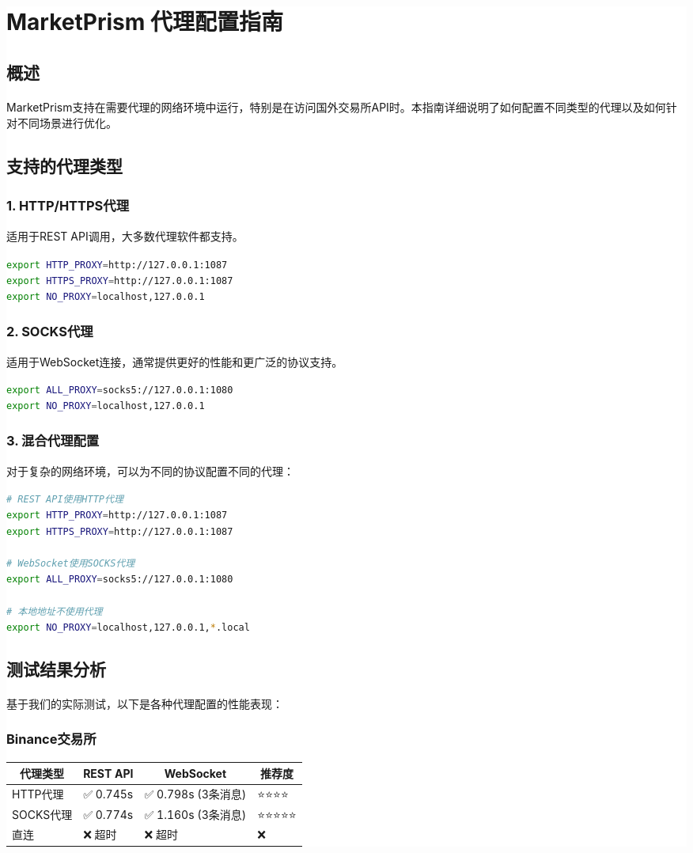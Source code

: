 # MarketPrism 代理配置指南

## 概述

MarketPrism支持在需要代理的网络环境中运行，特别是在访问国外交易所API时。本指南详细说明了如何配置不同类型的代理以及如何针对不同场景进行优化。

## 支持的代理类型

### 1. HTTP/HTTPS代理

适用于REST API调用，大多数代理软件都支持。

```bash
export HTTP_PROXY=http://127.0.0.1:1087
export HTTPS_PROXY=http://127.0.0.1:1087
export NO_PROXY=localhost,127.0.0.1
```

### 2. SOCKS代理

适用于WebSocket连接，通常提供更好的性能和更广泛的协议支持。

```bash
export ALL_PROXY=socks5://127.0.0.1:1080
export NO_PROXY=localhost,127.0.0.1
```

### 3. 混合代理配置

对于复杂的网络环境，可以为不同的协议配置不同的代理：

```bash
# REST API使用HTTP代理
export HTTP_PROXY=http://127.0.0.1:1087
export HTTPS_PROXY=http://127.0.0.1:1087

# WebSocket使用SOCKS代理
export ALL_PROXY=socks5://127.0.0.1:1080

# 本地地址不使用代理
export NO_PROXY=localhost,127.0.0.1,*.local
```

## 测试结果分析

基于我们的实际测试，以下是各种代理配置的性能表现：

### Binance交易所

| 代理类型 | REST API | WebSocket | 推荐度 |
|---------|----------|-----------|--------|
| HTTP代理 | ✅ 0.745s | ✅ 0.798s (3条消息) | ⭐⭐⭐⭐ |
| SOCKS代理 | ✅ 0.774s | ✅ 1.160s (3条消息) | ⭐⭐⭐⭐⭐ |
| 直连 | ❌ 超时 | ❌ 超时 | ❌ |
